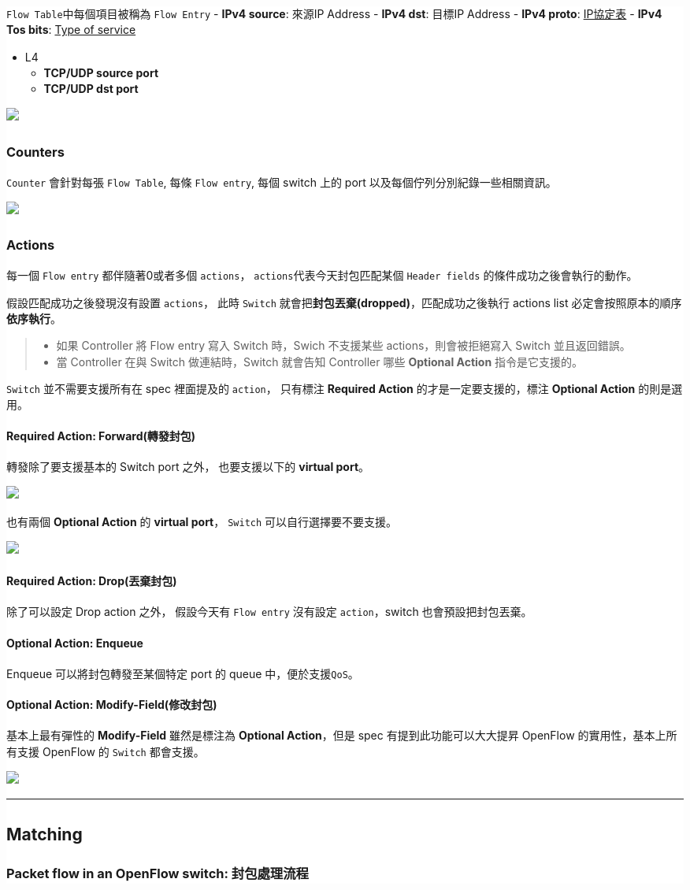 ```Flow Table```中每個項目被稱為 ```Flow Entry``` 
    - **IPv4 source**: 來源IP Address
    - **IPv4 dst**: 目標IP Address
    - **IPv4 proto**: [IP協定表](https://zh.wikipedia.org/wiki/IP%E5%8D%8F%E8%AE%AE%E5%8F%B7%E5%88%97%E8%A1%A8)
    - **IPv4 Tos bits**: [Type of service](https://en.wikipedia.org/wiki/Type_of_service)
- L4
    - **TCP/UDP source port**
    - **TCP/UDP dst port**

![](https://i.imgur.com/3BGpIr4.png)

### Counters

```Counter``` 會針對每張 ```Flow Table```, 每條 ```Flow entry```, 每個 switch 上的 port 以及每個佇列分別紀錄一些相關資訊。

![](https://i.imgur.com/exsmUoB.png)


### Actions

每一個 ```Flow entry``` 都伴隨著0或者多個 ```actions```， ```actions```代表今天封包匹配某個 ```Header fields``` 的條件成功之後會執行的動作。

假設匹配成功之後發現沒有設置 ```actions```， 此時 ```Switch``` 就會把**封包丟棄(dropped)**，匹配成功之後執行 actions list 必定會按照原本的順序**依序執行**。

> - 如果 Controller 將 Flow entry 寫入 Switch 時，Swich 不支援某些 actions，則會被拒絕寫入 Switch 並且返回錯誤。
> - 當 Controller 在與 Switch 做連結時，Switch 就會告知 Controller 哪些 **Optional Action** 指令是它支援的。

```Switch``` 並不需要支援所有在 spec 裡面提及的 ```action```， 只有標注 **Required Action** 的才是一定要支援的，標注 **Optional Action** 的則是選用。

#### Required Action: Forward(轉發封包)

轉發除了要支援基本的 Switch port 之外， 也要支援以下的 **virtual port**。

![](https://i.imgur.com/tgv3Nbj.png)

也有兩個 **Optional Action** 的 **virtual port**， ```Switch``` 可以自行選擇要不要支援。

![](https://i.imgur.com/UdCjSyJ.png)


#### Required Action: Drop(丟棄封包)

除了可以設定 Drop action 之外， 假設今天有 ```Flow entry``` 沒有設定 ```action```，switch 也會預設把封包丟棄。

#### Optional Action: Enqueue

Enqueue 可以將封包轉發至某個特定 port 的 queue 中，便於支援```QoS```。

#### Optional Action: Modify-Field(修改封包)

基本上最有彈性的 **Modify-Field** 雖然是標注為 **Optional Action**，但是 spec 有提到此功能可以大大提昇 OpenFlow 的實用性，基本上所有支援 OpenFlow 的 ```Switch``` 都會支援。

![](https://i.imgur.com/8L2cErK.png)

---

## Matching

### Packet flow in an OpenFlow switch: 封包處理流程 

```